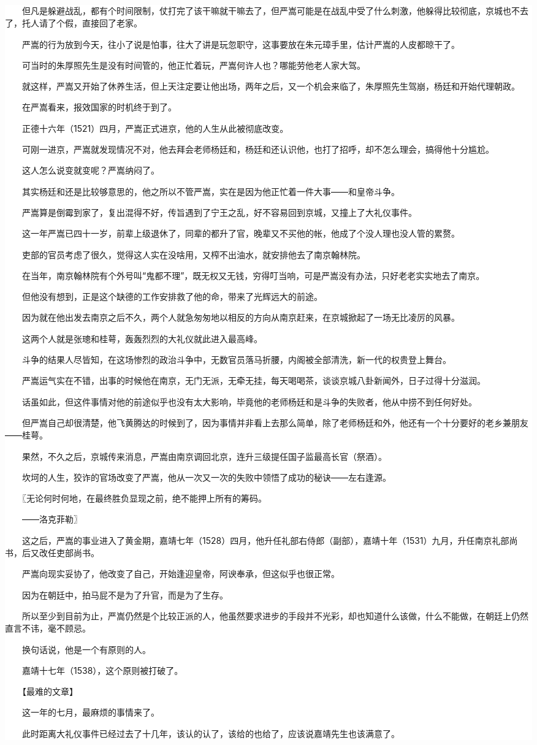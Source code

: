 　　但凡是躲避战乱，都有个时间限制，仗打完了该干嘛就干嘛去了，但严嵩可能是在战乱中受了什么刺激，他躲得比较彻底，京城也不去了，托人请了个假，直接回了老家。
            
　　严嵩的行为放到今天，往小了说是怕事，往大了讲是玩忽职守，这事要放在朱元璋手里，估计严嵩的人皮都晾干了。
            
　　可当时的朱厚照先生是没有时间管的，他正忙着玩，严嵩何许人也？哪能劳他老人家大驾。
            
　　就这样，严嵩又开始了休养生活，但上天注定要让他出场，两年之后，又一个机会来临了，朱厚照先生驾崩，杨廷和开始代理朝政。
            
　　在严嵩看来，报效国家的时机终于到了。
            
　　正德十六年（1521）四月，严嵩正式进京，他的人生从此被彻底改变。
            
　　可刚一进京，严嵩就发现情况不对，他去拜会老师杨廷和，杨廷和还认识他，也打了招呼，却不怎么理会，搞得他十分尴尬。
            
　　这人怎么说变就变呢？严嵩纳闷了。
            
　　其实杨廷和还是比较够意思的，他之所以不管严嵩，实在是因为他正忙着一件大事——和皇帝斗争。
            
　　严嵩算是倒霉到家了，复出混得不好，传旨遇到了宁王之乱，好不容易回到京城，又撞上了大礼仪事件。
            
　　这一年严嵩已四十一岁，前辈上级退休了，同辈的都升了官，晚辈又不买他的帐，他成了个没人理也没人管的累赘。
            
　　吏部的官员考虑了很久，觉得这人实在没啥用，又榨不出油水，就安排他去了南京翰林院。
            
　　在当年，南京翰林院有个外号叫“鬼都不理”，既无权又无钱，穷得叮当响，可是严嵩没有办法，只好老老实实地去了南京。
            
　　但他没有想到，正是这个缺德的工作安排救了他的命，带来了光辉远大的前途。
            
　　因为就在他出发去南京之后不久，两个人就急匆匆地以相反的方向从南京赶来，在京城掀起了一场无比凌厉的风暴。
            
　　这两个人就是张璁和桂萼，轰轰烈烈的大礼仪就此进入最高峰。
            
　　斗争的结果人尽皆知，在这场惨烈的政治斗争中，无数官员落马折腰，内阁被全部清洗，新一代的权贵登上舞台。
            
　　严嵩运气实在不错，出事的时候他在南京，无门无派，无牵无挂，每天喝喝茶，谈谈京城八卦新闻外，日子过得十分滋润。
            
　　话虽如此，但这件事情对他的前途似乎也没有太大影响，毕竟他的老师杨廷和是斗争的失败者，他从中捞不到任何好处。
            
　　但严嵩自己却很清楚，他飞黄腾达的时候到了，因为事情并非看上去那么简单，除了老师杨廷和外，他还有一个十分要好的老乡兼朋友——桂萼。
            
　　果然，不久之后，京城传来消息，严嵩由南京调回北京，连升三级提任国子监最高长官（祭酒）。
            
　　坎坷的人生，狡诈的官场改变了严嵩，他从一次又一次的失败中领悟了成功的秘诀——左右逢源。
            
　　〖无论何时何地，在最终胜负显现之前，绝不能押上所有的筹码。
            
　　——洛克菲勒〗
            
　　这之后，严嵩的事业进入了黄金期，嘉靖七年（1528）四月，他升任礼部右侍郎（副部），嘉靖十年（1531）九月，升任南京礼部尚书，后又改任吏部尚书。
            
　　严嵩向现实妥协了，他改变了自己，开始逢迎皇帝，阿谀奉承，但这似乎也很正常。
            
　　因为在朝廷中，拍马屁不是为了升官，而是为了生存。
            
　　所以至少到目前为止，严嵩仍然是个比较正派的人，他虽然要求进步的手段并不光彩，却也知道什么该做，什么不能做，在朝廷上仍然直言不讳，毫不顾忌。
            
　　换句话说，他是一个有原则的人。
            
　　嘉靖十七年（1538），这个原则被打破了。
            
　　【最难的文章】
            
　　这一年的七月，最麻烦的事情来了。
            
　　此时距离大礼仪事件已经过去了十几年，该认的认了，该给的也给了，应该说嘉靖先生也该满意了。
            